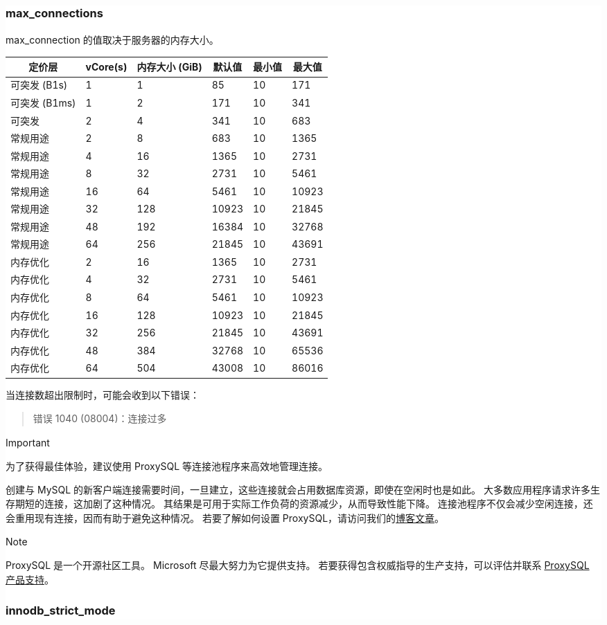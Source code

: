 ### <a name="max_connections"></a>max_connections

max_connection 的值取决于服务器的内存大小。 

|**定价层**|**vCore(s)**|**内存大小 (GiB)**|**默认值**|**最小值**|**最大值**|
|---|---|---|---|---|---|
|可突发 (B1s)|1|1|85|10|171|
|可突发 (B1ms)|1|2|171|10|341|
|可突发|2|4|341|10|683|
|常规用途|2|8|683|10|1365|
|常规用途|4|16|1365|10|2731|
|常规用途|8|32|2731|10|5461|
|常规用途|16|64|5461|10|10923|
|常规用途|32|128|10923|10|21845|
|常规用途|48|192|16384|10|32768|
|常规用途|64|256|21845|10|43691|
|内存优化|2|16|1365|10|2731|
|内存优化|4|32|2731|10|5461|
|内存优化|8|64|5461|10|10923|
|内存优化|16|128|10923|10|21845|
|内存优化|32|256|21845|10|43691|
|内存优化|48|384|32768|10|65536|
|内存优化|64|504|43008|10|86016|

当连接数超出限制时，可能会收到以下错误：
> 错误 1040 (08004)：连接过多

> [!IMPORTANT]
> 为了获得最佳体验，建议使用 ProxySQL 等连接池程序来高效地管理连接。

创建与 MySQL 的新客户端连接需要时间，一旦建立，这些连接就会占用数据库资源，即使在空闲时也是如此。 大多数应用程序请求许多生存期短的连接，这加剧了这种情况。 其结果是可用于实际工作负荷的资源减少，从而导致性能下降。 连接池程序不仅会减少空闲连接，还会重用现有连接，因而有助于避免这种情况。 若要了解如何设置 ProxySQL，请访问我们的[博客文章](https://techcommunity.microsoft.com/t5/azure-database-for-mysql/load-balance-read-replicas-using-proxysql-in-azure-database-for/ba-p/880042)。

>[!Note]
>ProxySQL 是一个开源社区工具。 Microsoft 尽最大努力为它提供支持。 若要获得包含权威指导的生产支持，可以评估并联系 [ProxySQL 产品支持](https://proxysql.com/services/support/)。

### <a name="innodb_strict_mode"></a>innodb_strict_mode
